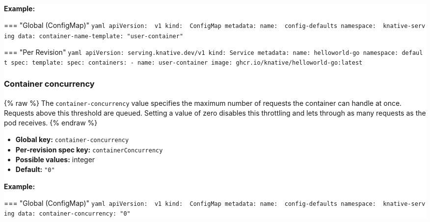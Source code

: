 **Example:**

=== "Global (ConfigMap)"
    ```yaml
    apiVersion:  v1
    kind:  ConfigMap
    metadata:
      name:  config-defaults
      namespace:  knative-serving
    data:
      container-name-template: "user-container"
    ```

=== "Per Revision"
    ```yaml
    apiVersion: serving.knative.dev/v1
    kind: Service
    metadata:
      name: helloworld-go
      namespace: default
    spec:
      template:
        spec:
          containers:
            - name: user-container
              image: ghcr.io/knative/helloworld-go:latest
    ```

### Container concurrency
{% raw %}
The `container-concurrency` value specifies the maximum number of requests the container can handle at once. Requests above this threshold are queued. Setting a value of zero disables this throttling and lets through as many requests as
the pod receives.
{% endraw %}

* **Global key:** `container-concurrency`
* **Per-revision spec key:** `containerConcurrency`
* **Possible values:** integer
* **Default:** `"0"`

**Example:**

=== "Global (ConfigMap)"
    ```yaml
    apiVersion:  v1
    kind:  ConfigMap
    metadata:
      name:  config-defaults
      namespace:  knative-serving
    data:
      container-concurrency: "0"
    ```
